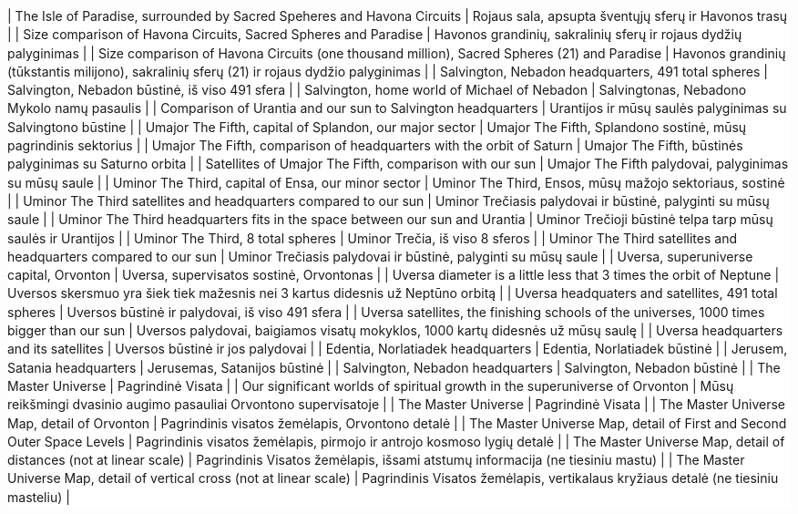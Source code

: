 | The Isle of Paradise, surrounded by Sacred Speheres and Havona Circuits                        | Rojaus sala, apsupta šventųjų sferų ir Havonos trasų                                                     |
| Size comparison of Havona Circuits, Sacred Spheres and Paradise                                | Havonos grandinių, sakralinių sferų ir rojaus dydžių palyginimas                                         |
| Size comparison of Havona Circuits (one thousand million), Sacred Spheres (21) and Paradise    | Havonos grandinių (tūkstantis milijono), sakralinių sferų (21) ir rojaus dydžio palyginimas              |
| Salvington, Nebadon headquarters, 491 total spheres                                            | Salvington, Nebadon būstinė, iš viso 491 sfera                                                           |
| Salvington, home world of Michael of Nebadon                                                   | Salvingtonas, Nebadono Mykolo namų pasaulis                                                              |
| Comparison of Urantia and our sun to Salvington headquarters                                   | Urantijos ir mūsų saulės palyginimas su Salvingtono būstine                                              |
| Umajor The Fifth, capital of Splandon, our major sector                                        | Umajor The Fifth, Splandono sostinė, mūsų pagrindinis sektorius                                          |
| Umajor The Fifth, comparison of headquarters with the orbit of Saturn                          | Umajor The Fifth, būstinės palyginimas su Saturno orbita                                                 |
| Satellites of Umajor The Fifth, comparison with our sun                                        | Umajor The Fifth palydovai, palyginimas su mūsų saule                                                    |
| Uminor The Third, capital of Ensa, our minor sector                                            | Uminor The Third, Ensos, mūsų mažojo sektoriaus, sostinė                                                 |
| Uminor The Third satellites and headquarters compared to our sun                               | Uminor Trečiasis palydovai ir būstinė, palyginti su mūsų saule                                           |
| Uminor The Third headquarters fits in the space between our sun and Urantia                    | Uminor Trečioji būstinė telpa tarp mūsų saulės ir Urantijos                                              |
| Uminor The Third, 8 total spheres                                                              | Uminor Trečia, iš viso 8 sferos                                                                          |
| Uminor The Third satellites and headquarters compared to our sun                               | Uminor Trečiasis palydovai ir būstinė, palyginti su mūsų saule                                           |
| Uversa, superuniverse capital, Orvonton                                                        | Uversa, supervisatos sostinė, Orvontonas                                                                 |
| Uversa diameter is a little less that 3 times the orbit of Neptune                             | Uversos skersmuo yra šiek tiek mažesnis nei 3 kartus didesnis už Neptūno orbitą                          |
| Uversa headquaters and satellites, 491 total spheres                                           | Uversos būstinė ir palydovai, iš viso 491 sfera                                                          |
| Uversa satellites, the finishing schools of the universes, 1000 times bigger than our sun      | Uversos palydovai, baigiamos visatų mokyklos, 1000 kartų didesnės už mūsų saulę                          |
| Uversa headquarters and its satellites                                                         | Uversos būstinė ir jos palydovai                                                                         |
| Edentia, Norlatiadek headquarters                                                              | Edentia, Norlatiadek būstinė                                                                             |
| Jerusem, Satania headquarters                                                                  | Jerusemas, Satanijos būstinė                                                                             |
| Salvington, Nebadon headquarters                                                               | Salvington, Nebadon būstinė                                                                              |
| The Master Universe                                                                            | Pagrindinė Visata                                                                                        |
| Our significant worlds of spiritual growth in the superuniverse of Orvonton                    | Mūsų reikšmingi dvasinio augimo pasauliai Orvontono supervisatoje                                        |
| The Master Universe                                                                            | Pagrindinė Visata                                                                                        |
| The Master Universe Map, detail of Orvonton                                                    | Pagrindinis visatos žemėlapis, Orvontono detalė                                                          |
| The Master Universe Map, detail of First and Second Outer Space Levels                         | Pagrindinis visatos žemėlapis, pirmojo ir antrojo kosmoso lygių detalė                                   |
| The Master Universe Map, detail of distances (not at linear scale)                             | Pagrindinis Visatos žemėlapis, išsami atstumų informacija (ne tiesiniu mastu)                            |
| The Master Universe Map, detail of vertical cross (not at linear scale)                        | Pagrindinis Visatos žemėlapis, vertikalaus kryžiaus detalė (ne tiesiniu masteliu)                        |